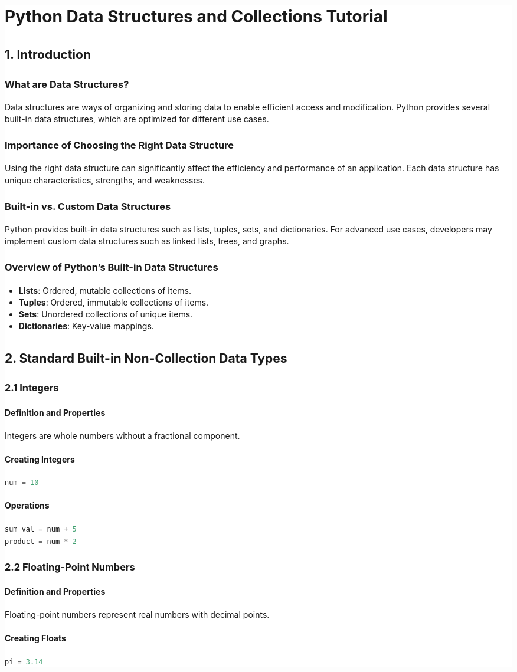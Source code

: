 # Python Data Structures and Collections Tutorial

## 1. Introduction
### What are Data Structures?
Data structures are ways of organizing and storing data to enable efficient access and modification. Python provides several built-in data structures, which are optimized for different use cases.

### Importance of Choosing the Right Data Structure
Using the right data structure can significantly affect the efficiency and performance of an application. Each data structure has unique characteristics, strengths, and weaknesses.

### Built-in vs. Custom Data Structures
Python provides built-in data structures such as lists, tuples, sets, and dictionaries. For advanced use cases, developers may implement custom data structures such as linked lists, trees, and graphs.

### Overview of Python’s Built-in Data Structures
- **Lists**: Ordered, mutable collections of items.
- **Tuples**: Ordered, immutable collections of items.
- **Sets**: Unordered collections of unique items.
- **Dictionaries**: Key-value mappings.

## 2. Standard Built-in Non-Collection Data Types
### 2.1 Integers
#### Definition and Properties
Integers are whole numbers without a fractional component.

#### Creating Integers
```python
num = 10
```

#### Operations
```python
sum_val = num + 5
product = num * 2
```

### 2.2 Floating-Point Numbers
#### Definition and Properties
Floating-point numbers represent real numbers with decimal points.

#### Creating Floats
```python
pi = 3.14
```
